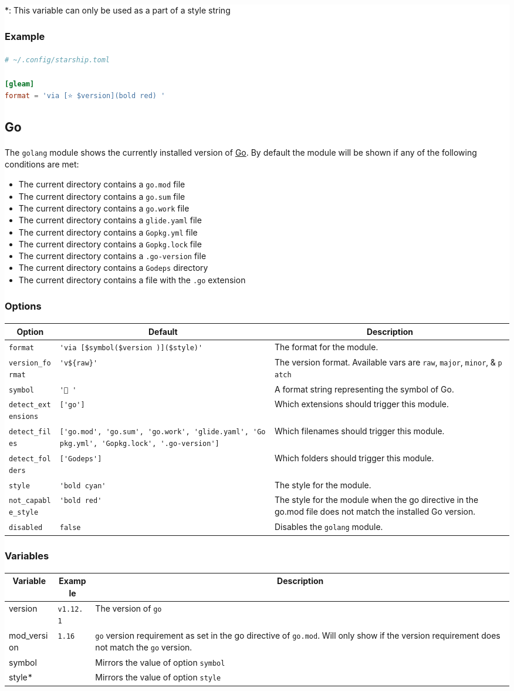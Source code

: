 *: This variable can only be used as a part of a style string

### Example

```toml
# ~/.config/starship.toml

[gleam]
format = 'via [⭐ $version](bold red) '
```

## Go

The `golang` module shows the currently installed version of [Go](https://golang.org/). By default the module will be shown if any of the following conditions are met:

- The current directory contains a `go.mod` file
- The current directory contains a `go.sum` file
- The current directory contains a `go.work` file
- The current directory contains a `glide.yaml` file
- The current directory contains a `Gopkg.yml` file
- The current directory contains a `Gopkg.lock` file
- The current directory contains a `.go-version` file
- The current directory contains a `Godeps` directory
- The current directory contains a file with the `.go` extension

### Options

| Option              | Default                                                                                   | Description                                                                                                |
| ------------------- | ----------------------------------------------------------------------------------------- | ---------------------------------------------------------------------------------------------------------- |
| `format`            | `'via [$symbol($version )]($style)'`                                                      | The format for the module.                                                                                 |
| `version_format`    | `'v${raw}'`                                                                               | The version format. Available vars are `raw`, `major`, `minor`, & `patch`                                  |
| `symbol`            | `'🐹 '`                                                                                    | A format string representing the symbol of Go.                                                             |
| `detect_extensions` | `['go']`                                                                                  | Which extensions should trigger this module.                                                               |
| `detect_files`      | `['go.mod', 'go.sum', 'go.work', 'glide.yaml', 'Gopkg.yml', 'Gopkg.lock', '.go-version']` | Which filenames should trigger this module.                                                                |
| `detect_folders`    | `['Godeps']`                                                                              | Which folders should trigger this module.                                                                  |
| `style`             | `'bold cyan'`                                                                             | The style for the module.                                                                                  |
| `not_capable_style` | `'bold red'`                                                                              | The style for the module when the go directive in the go.mod file does not match the installed Go version. |
| `disabled`          | `false`                                                                                   | Disables the `golang` module.                                                                              |

### Variables

| Variable    | Example   | Description                                                                                                                                 |
| ----------- | --------- | ------------------------------------------------------------------------------------------------------------------------------------------- |
| version     | `v1.12.1` | The version of `go`                                                                                                                         |
| mod_version | `1.16`    | `go` version requirement as set in the go directive of `go.mod`. Will only show if the version requirement does not match the `go` version. |
| symbol      |           | Mirrors the value of option `symbol`                                                                                                        |
| style\*   |           | Mirrors the value of option `style`                                                                                                         |
